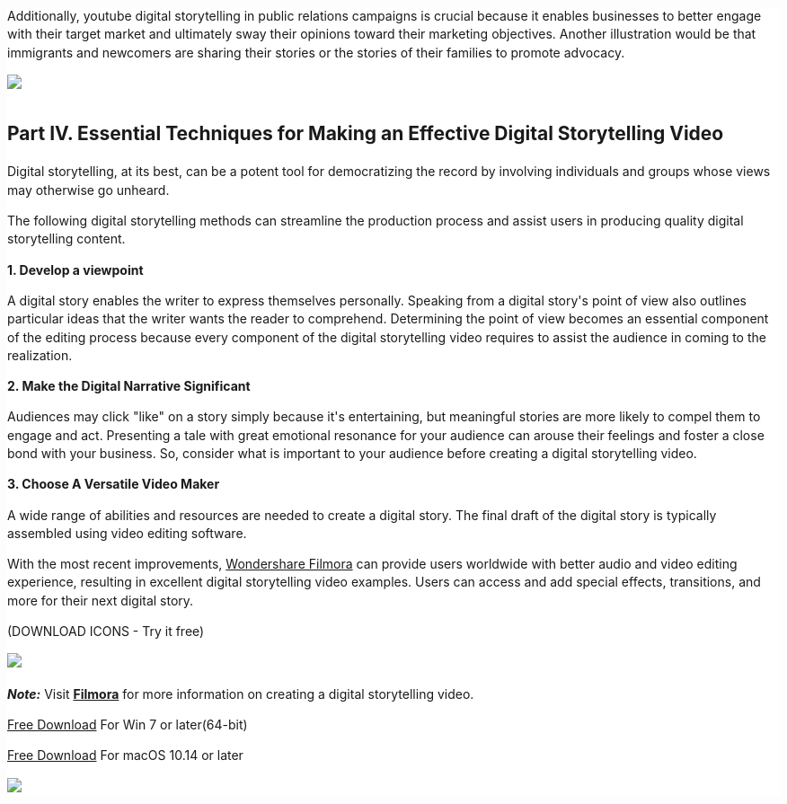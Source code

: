 
Additionally, youtube digital storytelling in public relations campaigns is crucial because it enables businesses to better engage with their target market and ultimately sway their opinions toward their marketing objectives. Another illustration would be that immigrants and newcomers are sharing their stories or the stories of their families to promote advocacy.


<a href="https://estore.winxdvd.com/order/checkout.php?PRODS=1412049&QTY=1&AFFILIATE=108875&CART=1"><img src="https://www.winxdvd.com/affiliate/new-banner/pt-200x200.jpg" border="0"></a>

## Part IV. Essential Techniques for Making an Effective Digital Storytelling Video

Digital storytelling, at its best, can be a potent tool for democratizing the record by involving individuals and groups whose views may otherwise go unheard.

The following digital storytelling methods can streamline the production process and assist users in producing quality digital storytelling content.

**1\. Develop a viewpoint**

A digital story enables the writer to express themselves personally. Speaking from a digital story's point of view also outlines particular ideas that the writer wants the reader to comprehend. Determining the point of view becomes an essential component of the editing process because every component of the digital storytelling video requires to assist the audience in coming to the realization.

**2\. Make the Digital Narrative Significant**

Audiences may click "like" on a story simply because it's entertaining, but meaningful stories are more likely to compel them to engage and act. Presenting a tale with great emotional resonance for your audience can arouse their feelings and foster a close bond with your business. So, consider what is important to your audience before creating a digital storytelling video.

**3\. Choose A Versatile Video Maker**

A wide range of abilities and resources are needed to create a digital story. The final draft of the digital story is typically assembled using video editing software.

With the most recent improvements, [Wondershare Filmora](https://tools.techidaily.com/wondershare/filmora/download/) can provide users worldwide with better audio and video editing experience, resulting in excellent digital storytelling video examples. Users can access and add special effects, transitions, and more for their next digital story.

(DOWNLOAD ICONS - Try it free)

![](https://images.wondershare.com/assets/images-common/icon-note.png)

**_Note:_** Visit [**Filmora**](https://www.prnewswire.com/news-releases/boost-video-storytelling-with-wondershare-filmora-11-5-through-powerful-features-and-a-community-to-inspire-301598990.html) for more information on creating a digital storytelling video.

[Free Download](https://tools.techidaily.com/wondershare/filmora/download/) For Win 7 or later(64-bit)

[Free Download](https://tools.techidaily.com/wondershare/filmora/download/) For macOS 10.14 or later


<a href="https://secure.2checkout.com/order/checkout.php?PRODS=4729320&QTY=1&AFFILIATE=108875&CART=1"><img src="https://secure.avangate.com/images/merchant/f7f07e7dab09533bc71247a5b29a7373/products/2_iDeviceMessageBox.png" border="0"></a>
